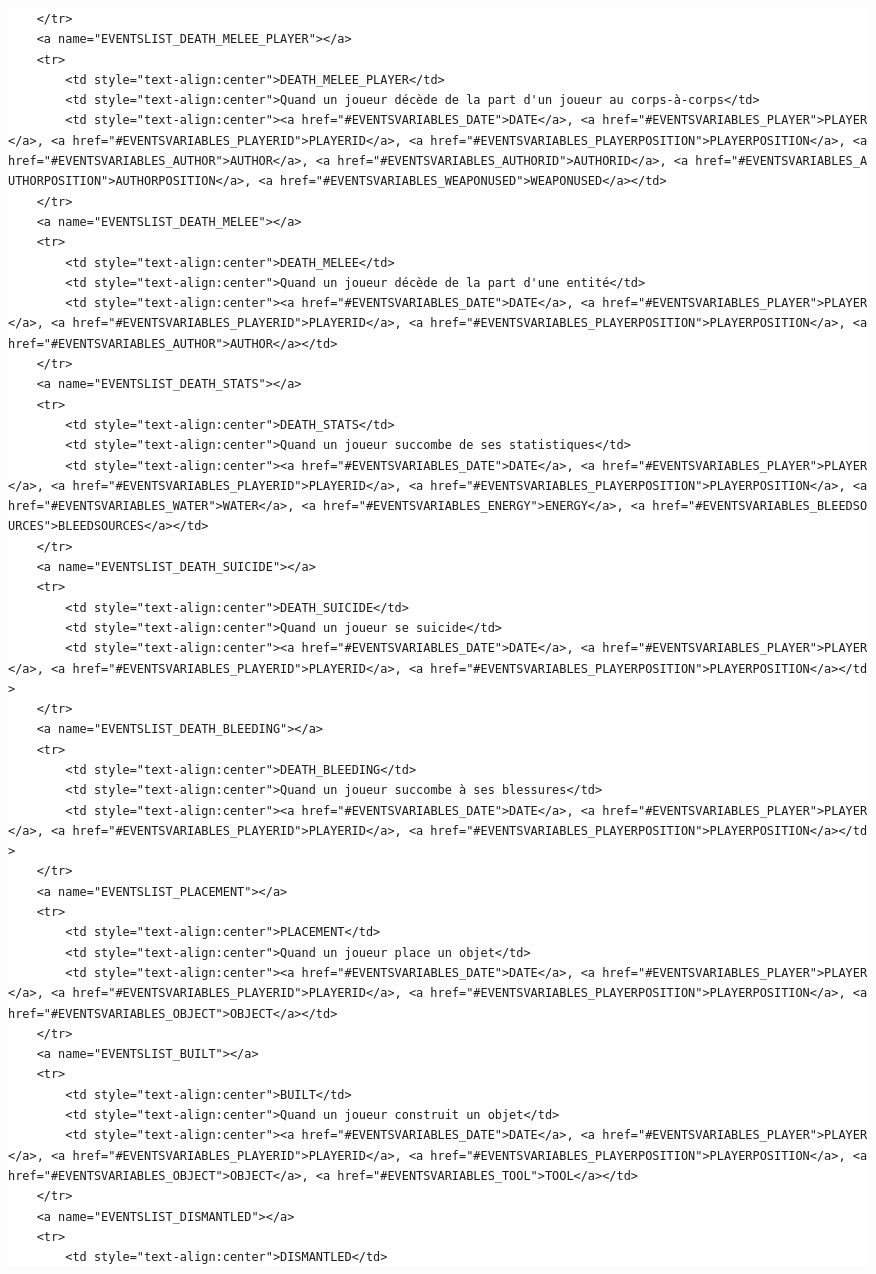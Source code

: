         </tr>
        <a name="EVENTSLIST_DEATH_MELEE_PLAYER"></a>
        <tr>
            <td style="text-align:center">DEATH_MELEE_PLAYER</td>
            <td style="text-align:center">Quand un joueur décède de la part d'un joueur au corps-à-corps</td>
            <td style="text-align:center"><a href="#EVENTSVARIABLES_DATE">DATE</a>, <a href="#EVENTSVARIABLES_PLAYER">PLAYER</a>, <a href="#EVENTSVARIABLES_PLAYERID">PLAYERID</a>, <a href="#EVENTSVARIABLES_PLAYERPOSITION">PLAYERPOSITION</a>, <a href="#EVENTSVARIABLES_AUTHOR">AUTHOR</a>, <a href="#EVENTSVARIABLES_AUTHORID">AUTHORID</a>, <a href="#EVENTSVARIABLES_AUTHORPOSITION">AUTHORPOSITION</a>, <a href="#EVENTSVARIABLES_WEAPONUSED">WEAPONUSED</a></td>
        </tr>
        <a name="EVENTSLIST_DEATH_MELEE"></a>
        <tr>
            <td style="text-align:center">DEATH_MELEE</td>
            <td style="text-align:center">Quand un joueur décède de la part d'une entité</td>
            <td style="text-align:center"><a href="#EVENTSVARIABLES_DATE">DATE</a>, <a href="#EVENTSVARIABLES_PLAYER">PLAYER</a>, <a href="#EVENTSVARIABLES_PLAYERID">PLAYERID</a>, <a href="#EVENTSVARIABLES_PLAYERPOSITION">PLAYERPOSITION</a>, <a href="#EVENTSVARIABLES_AUTHOR">AUTHOR</a></td>
        </tr>
        <a name="EVENTSLIST_DEATH_STATS"></a>
        <tr>
            <td style="text-align:center">DEATH_STATS</td>
            <td style="text-align:center">Quand un joueur succombe de ses statistiques</td>
            <td style="text-align:center"><a href="#EVENTSVARIABLES_DATE">DATE</a>, <a href="#EVENTSVARIABLES_PLAYER">PLAYER</a>, <a href="#EVENTSVARIABLES_PLAYERID">PLAYERID</a>, <a href="#EVENTSVARIABLES_PLAYERPOSITION">PLAYERPOSITION</a>, <a href="#EVENTSVARIABLES_WATER">WATER</a>, <a href="#EVENTSVARIABLES_ENERGY">ENERGY</a>, <a href="#EVENTSVARIABLES_BLEEDSOURCES">BLEEDSOURCES</a></td>
        </tr>
        <a name="EVENTSLIST_DEATH_SUICIDE"></a>
        <tr>
            <td style="text-align:center">DEATH_SUICIDE</td>
            <td style="text-align:center">Quand un joueur se suicide</td>
            <td style="text-align:center"><a href="#EVENTSVARIABLES_DATE">DATE</a>, <a href="#EVENTSVARIABLES_PLAYER">PLAYER</a>, <a href="#EVENTSVARIABLES_PLAYERID">PLAYERID</a>, <a href="#EVENTSVARIABLES_PLAYERPOSITION">PLAYERPOSITION</a></td>
        </tr>
        <a name="EVENTSLIST_DEATH_BLEEDING"></a>
        <tr>
            <td style="text-align:center">DEATH_BLEEDING</td>
            <td style="text-align:center">Quand un joueur succombe à ses blessures</td>
            <td style="text-align:center"><a href="#EVENTSVARIABLES_DATE">DATE</a>, <a href="#EVENTSVARIABLES_PLAYER">PLAYER</a>, <a href="#EVENTSVARIABLES_PLAYERID">PLAYERID</a>, <a href="#EVENTSVARIABLES_PLAYERPOSITION">PLAYERPOSITION</a></td>
        </tr>
        <a name="EVENTSLIST_PLACEMENT"></a>
        <tr>
            <td style="text-align:center">PLACEMENT</td>
            <td style="text-align:center">Quand un joueur place un objet</td>
            <td style="text-align:center"><a href="#EVENTSVARIABLES_DATE">DATE</a>, <a href="#EVENTSVARIABLES_PLAYER">PLAYER</a>, <a href="#EVENTSVARIABLES_PLAYERID">PLAYERID</a>, <a href="#EVENTSVARIABLES_PLAYERPOSITION">PLAYERPOSITION</a>, <a href="#EVENTSVARIABLES_OBJECT">OBJECT</a></td>
        </tr>
        <a name="EVENTSLIST_BUILT"></a>
        <tr>
            <td style="text-align:center">BUILT</td>
            <td style="text-align:center">Quand un joueur construit un objet</td>
            <td style="text-align:center"><a href="#EVENTSVARIABLES_DATE">DATE</a>, <a href="#EVENTSVARIABLES_PLAYER">PLAYER</a>, <a href="#EVENTSVARIABLES_PLAYERID">PLAYERID</a>, <a href="#EVENTSVARIABLES_PLAYERPOSITION">PLAYERPOSITION</a>, <a href="#EVENTSVARIABLES_OBJECT">OBJECT</a>, <a href="#EVENTSVARIABLES_TOOL">TOOL</a></td>
        </tr>
        <a name="EVENTSLIST_DISMANTLED"></a>
        <tr>
            <td style="text-align:center">DISMANTLED</td>